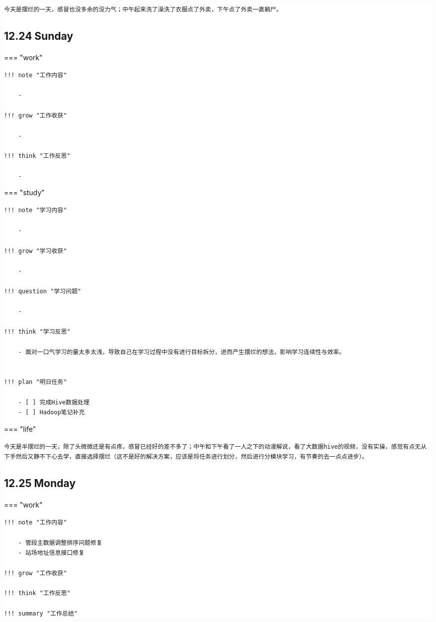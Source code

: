     今天是摆烂的一天，感冒也没多余的没力气；中午起来洗了澡洗了衣服点了外卖，下午点了外卖一直躺尸。

## 12.24 Sunday

=== "work"

    !!! note "工作内容"

        -

    !!! grow "工作收获"

        -

    !!! think "工作反思"

        -

=== "study"

    !!! note "学习内容"

        -

    !!! grow "学习收获"

        -

    !!! question "学习问题"

        -

    !!! think "学习反思"

        - 面对一口气学习的量太多太浅，导致自己在学习过程中没有进行目标拆分，进而产生摆烂的想法，影响学习连续性与效率。


    !!! plan "明日任务"

        - [ ] 完成Hive数据处理
        - [ ] Hadoop笔记补充

=== "life"

    今天是半摆烂的一天，除了头微微还是有点疼，感冒已经好的差不多了；中午和下午看了一人之下的动漫解说，看了大数据hive的视频，没有实操，感觉有点无从下手然后又静不下心去学，直接选择摆烂（这不是好的解决方案，应该是将任务进行划分，然后进行分模块学习，有节奏的去一点点进步）。

## 12.25 Monday

=== "work"

    !!! note "工作内容"

        - 管段主数据调整排序问题修复
        - 站场地址信息接口修复

    !!! grow "工作收获"

    !!! think "工作反思"

    !!! summary "工作总结"
